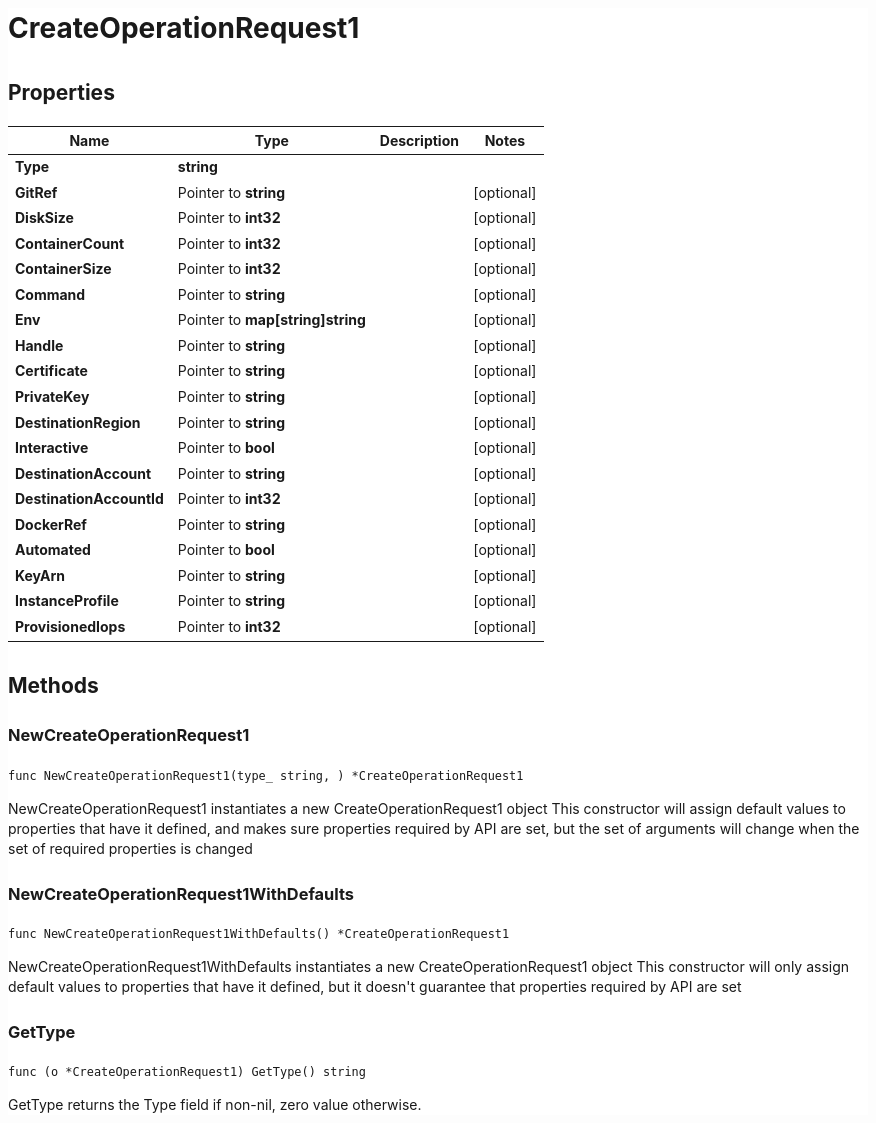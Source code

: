 # CreateOperationRequest1

## Properties

Name | Type | Description | Notes
------------ | ------------- | ------------- | -------------
**Type** | **string** |  | 
**GitRef** | Pointer to **string** |  | [optional] 
**DiskSize** | Pointer to **int32** |  | [optional] 
**ContainerCount** | Pointer to **int32** |  | [optional] 
**ContainerSize** | Pointer to **int32** |  | [optional] 
**Command** | Pointer to **string** |  | [optional] 
**Env** | Pointer to **map[string]string** |  | [optional] 
**Handle** | Pointer to **string** |  | [optional] 
**Certificate** | Pointer to **string** |  | [optional] 
**PrivateKey** | Pointer to **string** |  | [optional] 
**DestinationRegion** | Pointer to **string** |  | [optional] 
**Interactive** | Pointer to **bool** |  | [optional] 
**DestinationAccount** | Pointer to **string** |  | [optional] 
**DestinationAccountId** | Pointer to **int32** |  | [optional] 
**DockerRef** | Pointer to **string** |  | [optional] 
**Automated** | Pointer to **bool** |  | [optional] 
**KeyArn** | Pointer to **string** |  | [optional] 
**InstanceProfile** | Pointer to **string** |  | [optional] 
**ProvisionedIops** | Pointer to **int32** |  | [optional] 

## Methods

### NewCreateOperationRequest1

`func NewCreateOperationRequest1(type_ string, ) *CreateOperationRequest1`

NewCreateOperationRequest1 instantiates a new CreateOperationRequest1 object
This constructor will assign default values to properties that have it defined,
and makes sure properties required by API are set, but the set of arguments
will change when the set of required properties is changed

### NewCreateOperationRequest1WithDefaults

`func NewCreateOperationRequest1WithDefaults() *CreateOperationRequest1`

NewCreateOperationRequest1WithDefaults instantiates a new CreateOperationRequest1 object
This constructor will only assign default values to properties that have it defined,
but it doesn't guarantee that properties required by API are set

### GetType

`func (o *CreateOperationRequest1) GetType() string`

GetType returns the Type field if non-nil, zero value otherwise.
